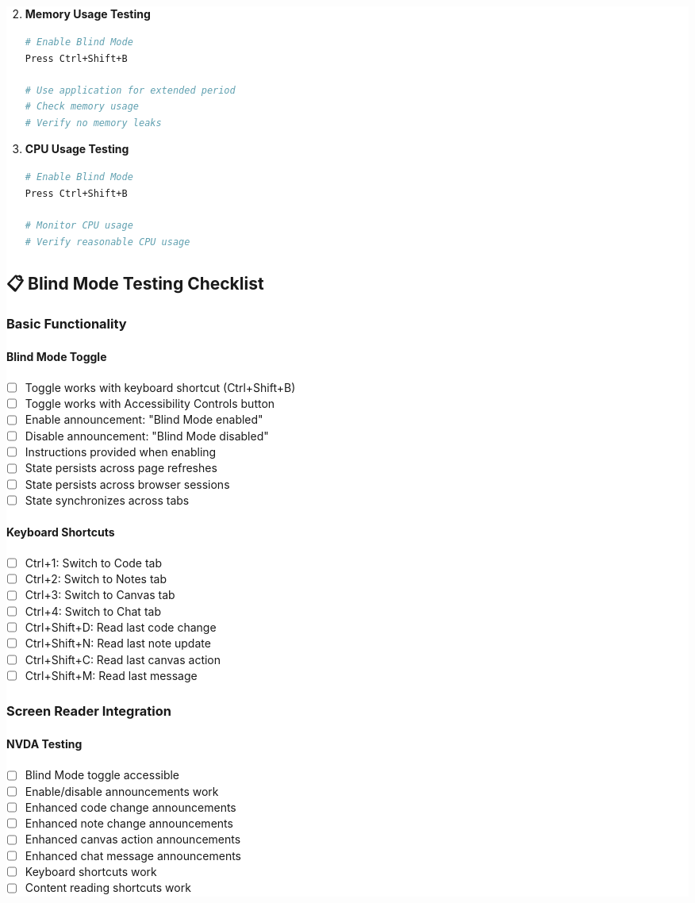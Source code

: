 2. **Memory Usage Testing**
   ```bash
   # Enable Blind Mode
   Press Ctrl+Shift+B
   
   # Use application for extended period
   # Check memory usage
   # Verify no memory leaks
   ```

3. **CPU Usage Testing**
   ```bash
   # Enable Blind Mode
   Press Ctrl+Shift+B
   
   # Monitor CPU usage
   # Verify reasonable CPU usage
   ```

## 📋 Blind Mode Testing Checklist

### Basic Functionality

#### Blind Mode Toggle
- [ ] Toggle works with keyboard shortcut (Ctrl+Shift+B)
- [ ] Toggle works with Accessibility Controls button
- [ ] Enable announcement: "Blind Mode enabled"
- [ ] Disable announcement: "Blind Mode disabled"
- [ ] Instructions provided when enabling
- [ ] State persists across page refreshes
- [ ] State persists across browser sessions
- [ ] State synchronizes across tabs

#### Keyboard Shortcuts
- [ ] Ctrl+1: Switch to Code tab
- [ ] Ctrl+2: Switch to Notes tab
- [ ] Ctrl+3: Switch to Canvas tab
- [ ] Ctrl+4: Switch to Chat tab
- [ ] Ctrl+Shift+D: Read last code change
- [ ] Ctrl+Shift+N: Read last note update
- [ ] Ctrl+Shift+C: Read last canvas action
- [ ] Ctrl+Shift+M: Read last message

### Screen Reader Integration

#### NVDA Testing
- [ ] Blind Mode toggle accessible
- [ ] Enable/disable announcements work
- [ ] Enhanced code change announcements
- [ ] Enhanced note change announcements
- [ ] Enhanced canvas action announcements
- [ ] Enhanced chat message announcements
- [ ] Keyboard shortcuts work
- [ ] Content reading shortcuts work
